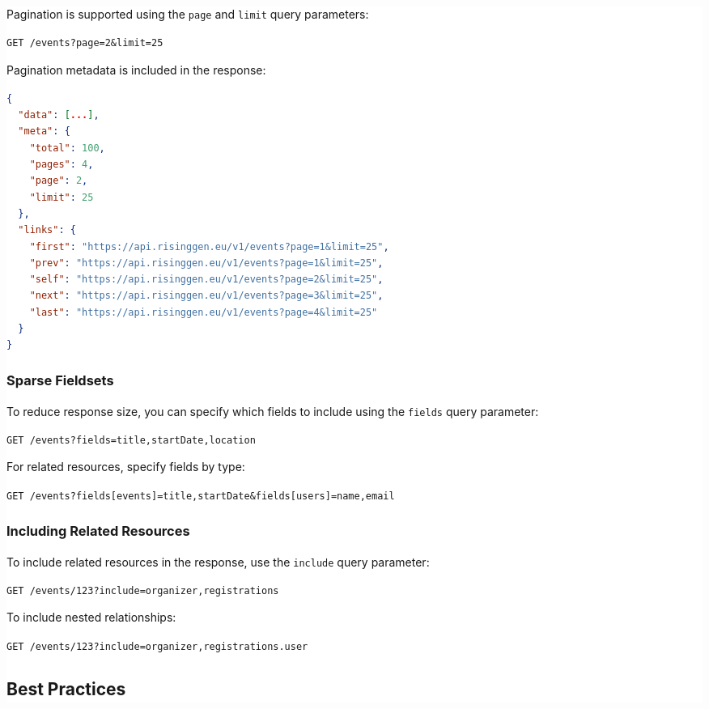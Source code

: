 Pagination is supported using the `page` and `limit` query parameters:

```
GET /events?page=2&limit=25
```

Pagination metadata is included in the response:

```json
{
  "data": [...],
  "meta": {
    "total": 100,
    "pages": 4,
    "page": 2,
    "limit": 25
  },
  "links": {
    "first": "https://api.risinggen.eu/v1/events?page=1&limit=25",
    "prev": "https://api.risinggen.eu/v1/events?page=1&limit=25",
    "self": "https://api.risinggen.eu/v1/events?page=2&limit=25",
    "next": "https://api.risinggen.eu/v1/events?page=3&limit=25",
    "last": "https://api.risinggen.eu/v1/events?page=4&limit=25"
  }
}
```

### Sparse Fieldsets

To reduce response size, you can specify which fields to include using the `fields` query parameter:

```
GET /events?fields=title,startDate,location
```

For related resources, specify fields by type:

```
GET /events?fields[events]=title,startDate&fields[users]=name,email
```

### Including Related Resources

To include related resources in the response, use the `include` query parameter:

```
GET /events/123?include=organizer,registrations
```

To include nested relationships:

```
GET /events/123?include=organizer,registrations.user
```

## Best Practices
